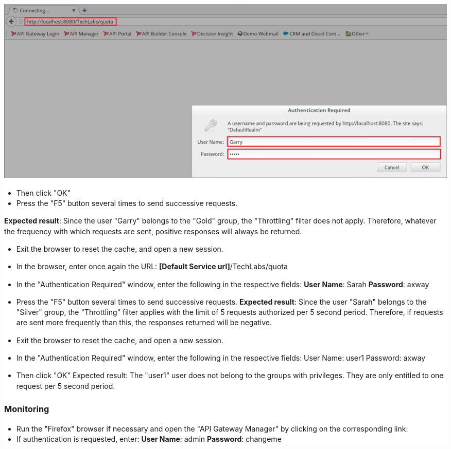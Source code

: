 ![garry](./imgs/garry.png)
 
- Then click "OK"
- Press the "F5" button several times to send successive requests.

**Expected result**: Since the user "Garry" belongs to the "Gold" group, the "Throttling" filter does not apply. Therefore, whatever the frequency with which requests are sent, positive responses will always be returned.

- Exit the browser to reset the cache, and open a new session.
- In the browser, enter once again the URL: **[Default Service url]**/TechLabs/quota
- In the "Authentication Required" window, enter the following in the respective fields:
**User Name**: Sarah
**Password**: axway
- Press the "F5" button several times to send successive requests.
**Expected result**: Since the user "Sarah" belongs to the "Silver" group, the "Throttling" filter applies with the limit of 5 requests authorized per 5 second period. Therefore, if requests are sent more frequently than this, the responses returned will be negative.

- Exit the browser to reset the cache, and open a new session.
- In the "Authentication Required" window, enter the following in the respective fields: 
User Name: user1
Password: axway
- Then click "OK"
Expected result: The "user1" user does not belong to the groups with privileges. They are only entitled to one request per 5 second period.


### Monitoring
- Run the "Firefox" browser if necessary and open the "API Gateway Manager" by clicking on the corresponding link:
- If authentication is requested, enter:
**User Name**: admin
**Password**: changeme